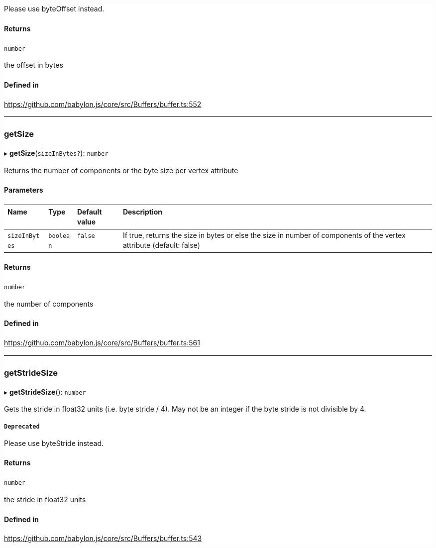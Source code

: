Please use byteOffset instead.

#### Returns

`number`

the offset in bytes

#### Defined in

https://github.com/babylon.js/core/src/Buffers/buffer.ts:552

___

### getSize

▸ **getSize**(`sizeInBytes?`): `number`

Returns the number of components or the byte size per vertex attribute

#### Parameters

| Name | Type | Default value | Description |
| :------ | :------ | :------ | :------ |
| `sizeInBytes` | `boolean` | `false` | If true, returns the size in bytes or else the size in number of components of the vertex attribute (default: false) |

#### Returns

`number`

the number of components

#### Defined in

https://github.com/babylon.js/core/src/Buffers/buffer.ts:561

___

### getStrideSize

▸ **getStrideSize**(): `number`

Gets the stride in float32 units (i.e. byte stride / 4).
May not be an integer if the byte stride is not divisible by 4.

**`Deprecated`**

Please use byteStride instead.

#### Returns

`number`

the stride in float32 units

#### Defined in

https://github.com/babylon.js/core/src/Buffers/buffer.ts:543
